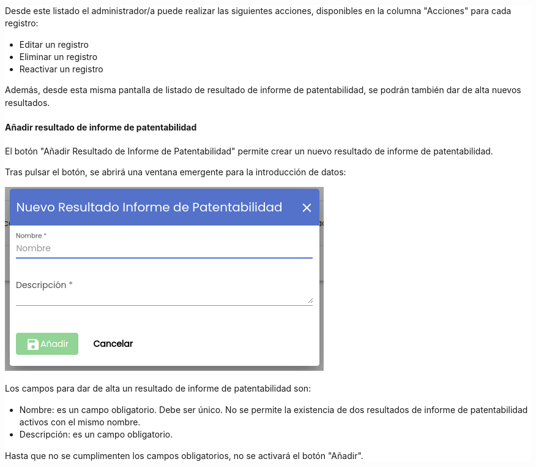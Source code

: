 Desde este listado el administrador/a puede realizar las siguientes acciones, disponibles en la columna "Acciones" para cada registro:

* Editar un registro
* Eliminar un registro
* Reactivar un registro

Además, desde esta misma pantalla de listado de resultado de informe de patentabilidad, se podrán también dar de alta nuevos resultados.

#### Añadir resultado de informe de patentabilidad

El botón "Añadir Resultado de Informe de Patentabilidad" permite crear un nuevo resultado de informe de patentabilidad.

Tras pulsar el botón, se abrirá una ventana emergente para la introducción de datos:

![](/attachments/597853705/597880599.png)

Los campos para dar de alta un resultado de informe de patentabilidad son:

* Nombre: es un campo obligatorio. Debe ser único. No se permite la existencia de dos resultados de informe de patentabilidad activos con el mismo nombre.
* Descripción: es un campo obligatorio.

Hasta que no se cumplimenten los campos obligatorios, no se activará el botón "Añadir".
